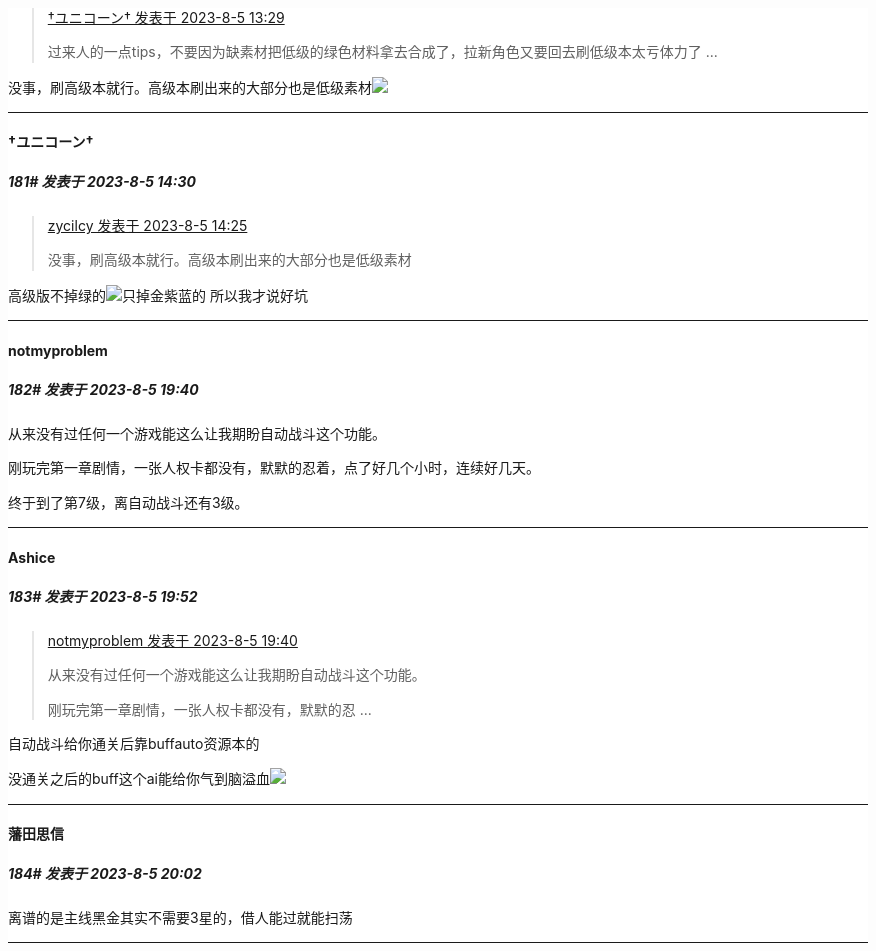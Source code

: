 <blockquote><a href="httphttps://bbs.saraba1st.com/2b/forum.php?mod=redirect&amp;goto=findpost&amp;pid=61915399&amp;ptid=2146484" target="_blank">†ユニコーン† 发表于 2023-8-5 13:29</a>

过来人的一点tips，不要因为缺素材把低级的绿色材料拿去合成了，拉新角色又要回去刷低级本太亏体力了 ...</blockquote>
没事，刷高级本就行。高级本刷出来的大部分也是低级素材<img src="https://static.saraba1st.com/image/smiley/face2017/035.png" referrerpolicy="no-referrer">


*****

####  †ユニコーン†  
##### 181#       发表于 2023-8-5 14:30

<blockquote><a href="httphttps://bbs.saraba1st.com/2b/forum.php?mod=redirect&amp;goto=findpost&amp;pid=61915759&amp;ptid=2146484" target="_blank">zycilcy 发表于 2023-8-5 14:25</a>

没事，刷高级本就行。高级本刷出来的大部分也是低级素材</blockquote>
高级版不掉绿的<img src="https://static.saraba1st.com/image/smiley/face2017/117.png" referrerpolicy="no-referrer">只掉金紫蓝的 所以我才说好坑


*****

####  notmyproblem  
##### 182#       发表于 2023-8-5 19:40

从来没有过任何一个游戏能这么让我期盼自动战斗这个功能。

刚玩完第一章剧情，一张人权卡都没有，默默的忍着，点了好几个小时，连续好几天。

终于到了第7级，离自动战斗还有3级。


*****

####  Ashice  
##### 183#       发表于 2023-8-5 19:52

<blockquote><a href="httphttps://bbs.saraba1st.com/2b/forum.php?mod=redirect&amp;goto=findpost&amp;pid=61918625&amp;ptid=2146484" target="_blank">notmyproblem 发表于 2023-8-5 19:40</a>

从来没有过任何一个游戏能这么让我期盼自动战斗这个功能。

刚玩完第一章剧情，一张人权卡都没有，默默的忍 ...</blockquote>
自动战斗给你通关后靠buffauto资源本的

没通关之后的buff这个ai能给你气到脑溢血<img src="https://static.saraba1st.com/image/smiley/face2017/066.png" referrerpolicy="no-referrer">


*****

####  藩田思信  
##### 184#       发表于 2023-8-5 20:02

离谱的是主线黑金其实不需要3星的，借人能过就能扫荡


*****
